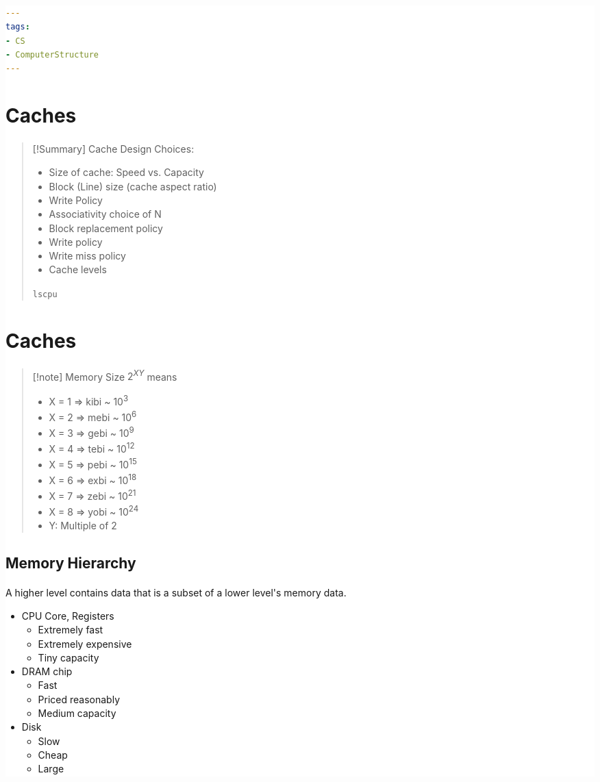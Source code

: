 ```yaml
---
tags:
- CS
- ComputerStructure
---
```

Caches
===
> [!Summary]
> Cache Design Choices:
> - Size of cache: Speed vs. Capacity
> - Block (Line) size (cache aspect ratio)
> - Write Policy
> - Associativity choice of N
> - Block replacement policy
> - Write policy
> - Write miss policy
> - Cache levels
>
> `lscpu`


Caches
===
> [!note] Memory Size
> $2^{XY}$ means
> - X = 1 => kibi ~ $10^3$
> - X = 2 => mebi ~ $10^6$
> - X = 3 => gebi ~ $10^9$
> - X = 4 => tebi  ~ $10^12$
> - X = 5 => pebi ~ $10^15$
> - X = 6 => exbi ~ $10^18$
> - X = 7 => zebi ~ $10^21$
> - X = 8 => yobi ~ $10^24$
> - Y: Multiple of 2

## Memory Hierarchy
A higher level contains data that is a subset of a lower level's memory data.
- CPU Core, Registers
	- Extremely fast
	- Extremely expensive
	- Tiny capacity
- DRAM chip
	- Fast
	- Priced reasonably
	- Medium capacity
- Disk
	- Slow
	- Cheap
	- Large
